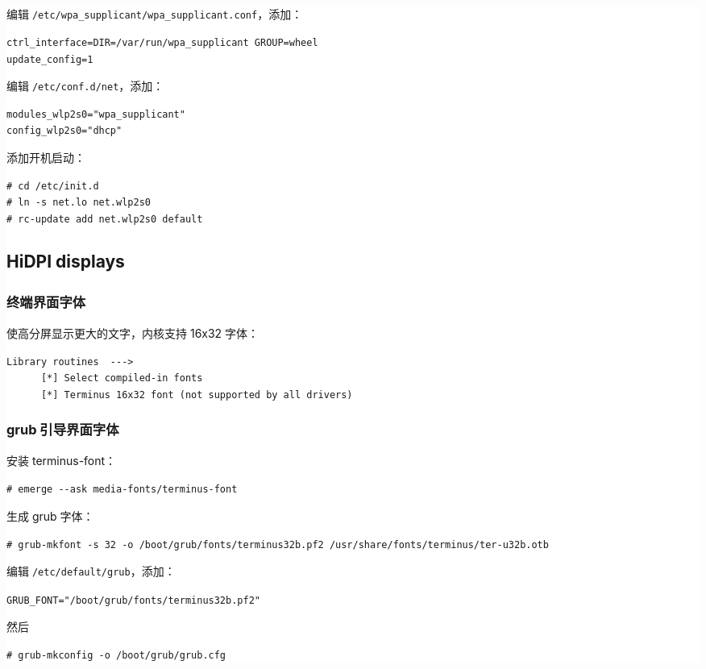 编辑 `/etc/wpa_supplicant/wpa_supplicant.conf`，添加：

```text
ctrl_interface=DIR=/var/run/wpa_supplicant GROUP=wheel
update_config=1
```

编辑 `/etc/conf.d/net`，添加：

```text
modules_wlp2s0="wpa_supplicant"
config_wlp2s0="dhcp"
```

添加开机启动：

```
# cd /etc/init.d
# ln -s net.lo net.wlp2s0
# rc-update add net.wlp2s0 default
```



## HiDPI displays

### 终端界面字体

使高分屏显示更大的文字，内核支持 16x32 字体：

```
Library routines  --->
      [*] Select compiled-in fonts
      [*] Terminus 16x32 font (not supported by all drivers)
```


### grub 引导界面字体

安装 terminus-font：

```
# emerge --ask media-fonts/terminus-font
```

生成 grub 字体：

```
# grub-mkfont -s 32 -o /boot/grub/fonts/terminus32b.pf2 /usr/share/fonts/terminus/ter-u32b.otb
```

编辑 `/etc/default/grub`，添加：

```
GRUB_FONT="/boot/grub/fonts/terminus32b.pf2"
```

然后

```
# grub-mkconfig -o /boot/grub/grub.cfg
```
